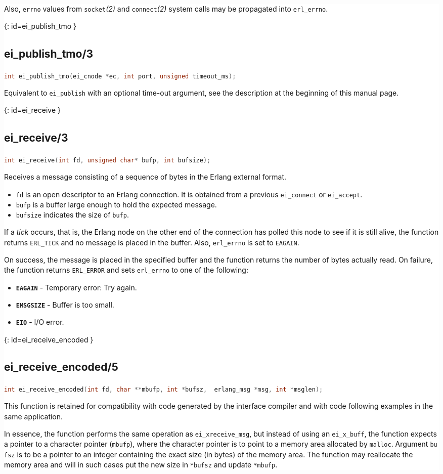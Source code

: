 Also, `errno` values from `socket`*(2)* and `connect`*(2)* system calls may be propagated into `erl_errno`.

[](){: id=ei_publish_tmo }
## ei_publish_tmo/3

```c
int ei_publish_tmo(ei_cnode *ec, int port, unsigned timeout_ms);
```

Equivalent to `ei_publish` with an optional time-out argument, see the description at the beginning of this manual page.

[](){: id=ei_receive }
## ei_receive/3

```c
int ei_receive(int fd, unsigned char* bufp, int bufsize);
```

Receives a message consisting of a sequence of bytes in the Erlang external format.

* `fd` is an open descriptor to an Erlang connection. It is obtained from a previous `ei_connect` or `ei_accept`.
* `bufp` is a buffer large enough to hold the expected message.
* `bufsize` indicates the size of `bufp`.

If a *tick* occurs, that is, the Erlang node on the other end of the connection has polled this node to see if it is still alive, the function returns `ERL_TICK` and no message is placed in the buffer. Also, `erl_errno` is set to `EAGAIN`.

On success, the message is placed in the specified buffer and the function returns the number of bytes actually read. On failure, the function returns `ERL_ERROR` and sets `erl_errno` to one of the following:

* __`EAGAIN`__ - Temporary error: Try again.

* __`EMSGSIZE`__ - Buffer is too small.

* __`EIO`__ - I/O error.

[](){: id=ei_receive_encoded }
## ei_receive_encoded/5

```c
int ei_receive_encoded(int fd, char **mbufp, int *bufsz,  erlang_msg *msg, int *msglen);
```

This function is retained for compatibility with code generated by the interface compiler and with code following examples in the same application.

In essence, the function performs the same operation as `ei_xreceive_msg`, but instead of using an `ei_x_buff`, the function expects a pointer to a character pointer (`mbufp`), where the character pointer is to point to a memory area allocated by `malloc`. Argument `bufsz` is to be a pointer to an integer containing the exact size (in bytes) of the memory area. The function may reallocate the memory area and will in such cases put the new size in `*bufsz` and update `*mbufp`.
